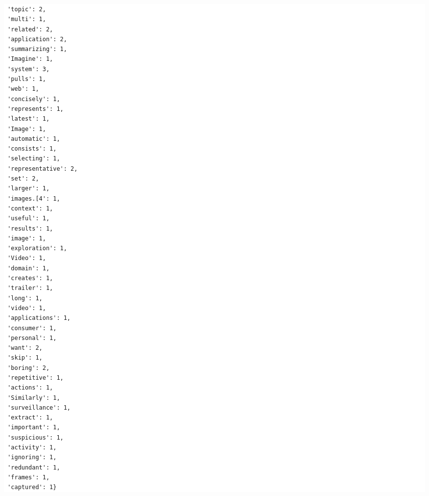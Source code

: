      'topic': 2,
     'multi': 1,
     'related': 2,
     'application': 2,
     'summarizing': 1,
     'Imagine': 1,
     'system': 3,
     'pulls': 1,
     'web': 1,
     'concisely': 1,
     'represents': 1,
     'latest': 1,
     'Image': 1,
     'automatic': 1,
     'consists': 1,
     'selecting': 1,
     'representative': 2,
     'set': 2,
     'larger': 1,
     'images.[4': 1,
     'context': 1,
     'useful': 1,
     'results': 1,
     'image': 1,
     'exploration': 1,
     'Video': 1,
     'domain': 1,
     'creates': 1,
     'trailer': 1,
     'long': 1,
     'video': 1,
     'applications': 1,
     'consumer': 1,
     'personal': 1,
     'want': 2,
     'skip': 1,
     'boring': 2,
     'repetitive': 1,
     'actions': 1,
     'Similarly': 1,
     'surveillance': 1,
     'extract': 1,
     'important': 1,
     'suspicious': 1,
     'activity': 1,
     'ignoring': 1,
     'redundant': 1,
     'frames': 1,
     'captured': 1}


